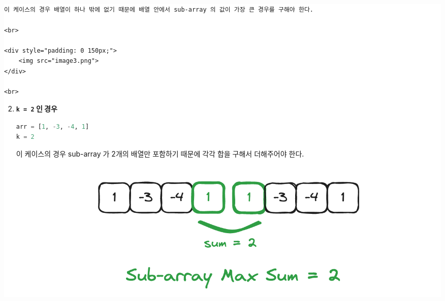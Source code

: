     이 케이스의 경우 배열이 하나 밖에 없기 때문에 배열 안에서 sub-array 의 값이 가장 큰 경우를 구해야 한다.  

    <br>

    <div style="padding: 0 150px;">
        <img src="image3.png">
    </div>

    <br>

2) **`k = 2` 인 경우**  

    ```python
    arr = [1, -3, -4, 1]
    k = 2
    ```

    이 케이스의 경우 sub-array 가 2개의 배열만 포함하기 때문에 각각 합을 구해서 더해주어야 한다.  

    <br>

    <div style="padding: 0 150px;">
        <img src="image4.png">
    </div>
    